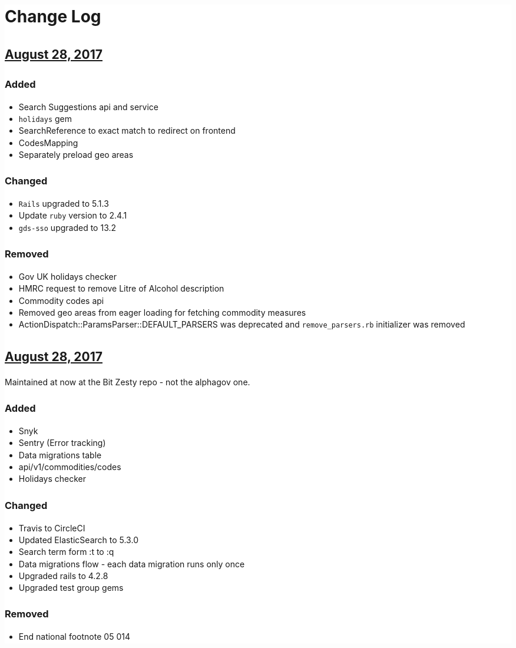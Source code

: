 # Change Log


## [August 28, 2017]

### Added
- Search Suggestions api and service
- `holidays` gem
- SearchReference to exact match to redirect on frontend
- CodesMapping
- Separately preload geo areas

### Changed
- `Rails` upgraded to 5.1.3
- Update `ruby` version to 2.4.1
- `gds-sso` upgraded to 13.2

### Removed
- Gov UK holidays checker
- HMRC request to remove Litre of Alcohol description
- Commodity codes api
- Removed geo areas from eager loading for fetching commodity measures
- ActionDispatch::ParamsParser::DEFAULT_PARSERS was deprecated and `remove_parsers.rb` initializer was removed

[August 28, 2017]: https://github.com/bitzesty/trade-tariff-backend/compare/f435635...ce68659

## [August 28, 2017]

Maintained at now at the Bit Zesty repo - not the alphagov one.

### Added
- Snyk
- Sentry (Error tracking)
- Data migrations table
- api/v1/commodities/codes
- Holidays checker

### Changed
- Travis to CircleCI
- Updated ElasticSearch to 5.3.0
- Search term form :t to :q
- Data migrations flow - each data migration runs only once
- Upgraded rails to 4.2.8
- Upgraded test group gems

### Removed
- End national footnote 05 014


[May 27, 2017]: https://github.com/bitzesty/trade-tariff-backend/compare/37f6244...e2691fc
[August 01, 2016]: https://github.com/bitzesty/trade-tariff-backend/compare/bef256813cd3c55e6ef7f42e72d9968a9ad06c63...95896a60459b5639993244d9c8c8f4fe4824349a
[July 15, 2016]: https://github.com/bitzesty/trade-tariff-backend/compare/e4f1dd01bde93a99778e1ec9d9b3132ad3e5915b...bef256813cd3c55e6ef7f42e72d9968a9ad06c63
[July 09, 2016]: https://github.com/bitzesty/trade-tariff-backend/compare/15070c5027638708633612db9926fefb8815e0bd...e4f1dd01bde93a99778e1ec9d9b3132ad3e5915b
[June 28, 2016]: https://github.com/bitzesty/trade-tariff-backend/compare/371ee64288877f1f9bad603368e777454db2ebeb...15070c5027638708633612db9926fefb8815e0bd
[May 05, 2016]: https://github.com/bitzesty/trade-tariff-backend/compare/89c7e3b3d76ff0903b730cbee32a6b42a33b7805...371ee64288877f1f9bad603368e777454db2ebeb
[April 20, 2016]: https://github.com/bitzesty/trade-tariff-backend/compare/52dbcc7f7ae12a397235381806943ff1db320b7c...15fffae97561f87607c52d4d037d507b43989928
[March 31, 2016]: https://github.com/bitzesty/trade-tariff-backend/compare/36e7f1e9ed2d3b89f2d34a3286b052a53499f3f4...c4d812da4656d03f5c52c0e4c7c303bf1a6b1790
[March 15, 2016]: https://github.com/bitzesty/trade-tariff-backend/compare/9f9ce0824668aebf930fb182bc9c50fa2ad3ad49...36e7f1e9ed2d3b89f2d34a3286b052a53499f3f4
[January 26, 2016]: https://github.com/bitzesty/trade-tariff-backend/compare/e23e7042d178f4f85b4bd09fc2c4296aada6bce2...9f9ce0824668aebf930fb182bc9c50fa2ad3ad49
[March 01, 2016]: https://github.com/bitzesty/trade-tariff-backend/compare/187ffdc9250cd08f25036151d4935ff41b5a00af...e23e7042d178f4f85b4bd09fc2c4296aada6bce2
[January 26, 2016]: https://github.com/bitzesty/trade-tariff-backend/compare/af7d422...b669a0d
[December 09, 2015]: https://github.com/bitzesty/trade-tariff-backend/compare/a86a349...c6f28b02
